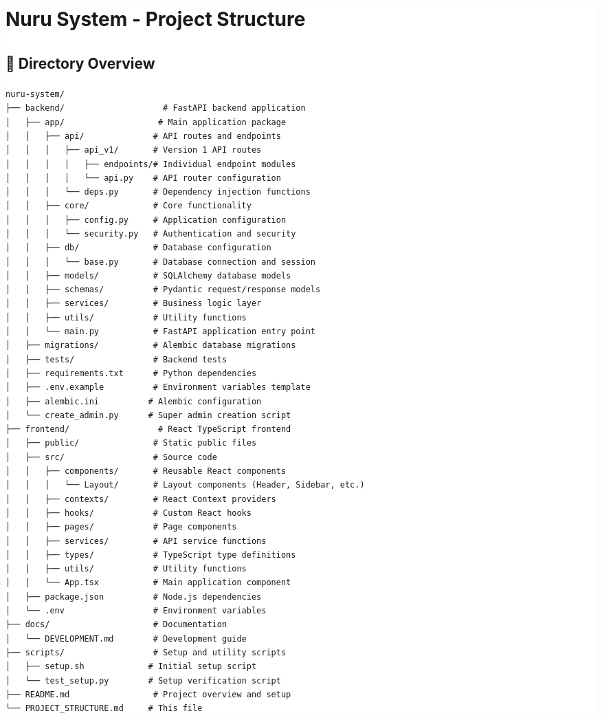 # Nuru System - Project Structure

## 📁 Directory Overview

```
nuru-system/
├── backend/                    # FastAPI backend application
│   ├── app/                   # Main application package
│   │   ├── api/              # API routes and endpoints
│   │   │   ├── api_v1/       # Version 1 API routes
│   │   │   │   ├── endpoints/# Individual endpoint modules
│   │   │   │   └── api.py    # API router configuration
│   │   │   └── deps.py       # Dependency injection functions
│   │   ├── core/             # Core functionality
│   │   │   ├── config.py     # Application configuration
│   │   │   └── security.py   # Authentication and security
│   │   ├── db/               # Database configuration
│   │   │   └── base.py       # Database connection and session
│   │   ├── models/           # SQLAlchemy database models
│   │   ├── schemas/          # Pydantic request/response models
│   │   ├── services/         # Business logic layer
│   │   ├── utils/            # Utility functions
│   │   └── main.py           # FastAPI application entry point
│   ├── migrations/           # Alembic database migrations
│   ├── tests/                # Backend tests
│   ├── requirements.txt      # Python dependencies
│   ├── .env.example          # Environment variables template
│   ├── alembic.ini          # Alembic configuration
│   └── create_admin.py      # Super admin creation script
├── frontend/                  # React TypeScript frontend
│   ├── public/               # Static public files
│   ├── src/                  # Source code
│   │   ├── components/       # Reusable React components
│   │   │   └── Layout/       # Layout components (Header, Sidebar, etc.)
│   │   ├── contexts/         # React Context providers
│   │   ├── hooks/            # Custom React hooks
│   │   ├── pages/            # Page components
│   │   ├── services/         # API service functions
│   │   ├── types/            # TypeScript type definitions
│   │   ├── utils/            # Utility functions
│   │   └── App.tsx           # Main application component
│   ├── package.json          # Node.js dependencies
│   └── .env                  # Environment variables
├── docs/                     # Documentation
│   └── DEVELOPMENT.md        # Development guide
├── scripts/                  # Setup and utility scripts
│   ├── setup.sh             # Initial setup script
│   └── test_setup.py        # Setup verification script
├── README.md                 # Project overview and setup
└── PROJECT_STRUCTURE.md     # This file
```
